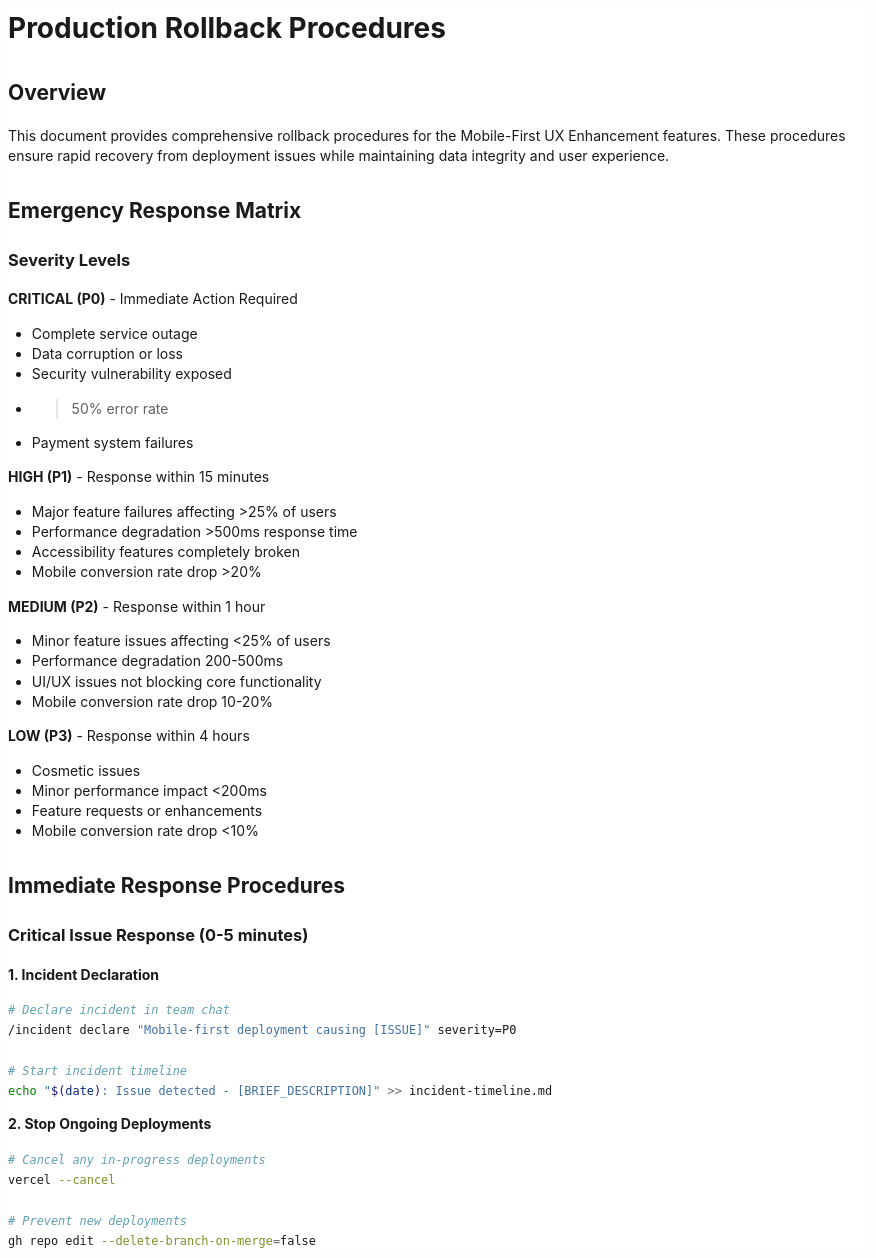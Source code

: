 # Production Rollback Procedures

## Overview

This document provides comprehensive rollback procedures for the Mobile-First UX Enhancement features. These procedures ensure rapid recovery from deployment issues while maintaining data integrity and user experience.

## Emergency Response Matrix

### Severity Levels

**CRITICAL (P0)** - Immediate Action Required
- Complete service outage
- Data corruption or loss
- Security vulnerability exposed
- >50% error rate
- Payment system failures

**HIGH (P1)** - Response within 15 minutes  
- Major feature failures affecting >25% of users
- Performance degradation >500ms response time
- Accessibility features completely broken
- Mobile conversion rate drop >20%

**MEDIUM (P2)** - Response within 1 hour
- Minor feature issues affecting <25% of users
- Performance degradation 200-500ms
- UI/UX issues not blocking core functionality
- Mobile conversion rate drop 10-20%

**LOW (P3)** - Response within 4 hours
- Cosmetic issues
- Minor performance impact <200ms
- Feature requests or enhancements
- Mobile conversion rate drop <10%

## Immediate Response Procedures

### Critical Issue Response (0-5 minutes)

**1. Incident Declaration**
```bash
# Declare incident in team chat
/incident declare "Mobile-first deployment causing [ISSUE]" severity=P0

# Start incident timeline
echo "$(date): Issue detected - [BRIEF_DESCRIPTION]" >> incident-timeline.md
```

**2. Stop Ongoing Deployments**  
```bash
# Cancel any in-progress deployments
vercel --cancel

# Prevent new deployments
gh repo edit --delete-branch-on-merge=false
```
